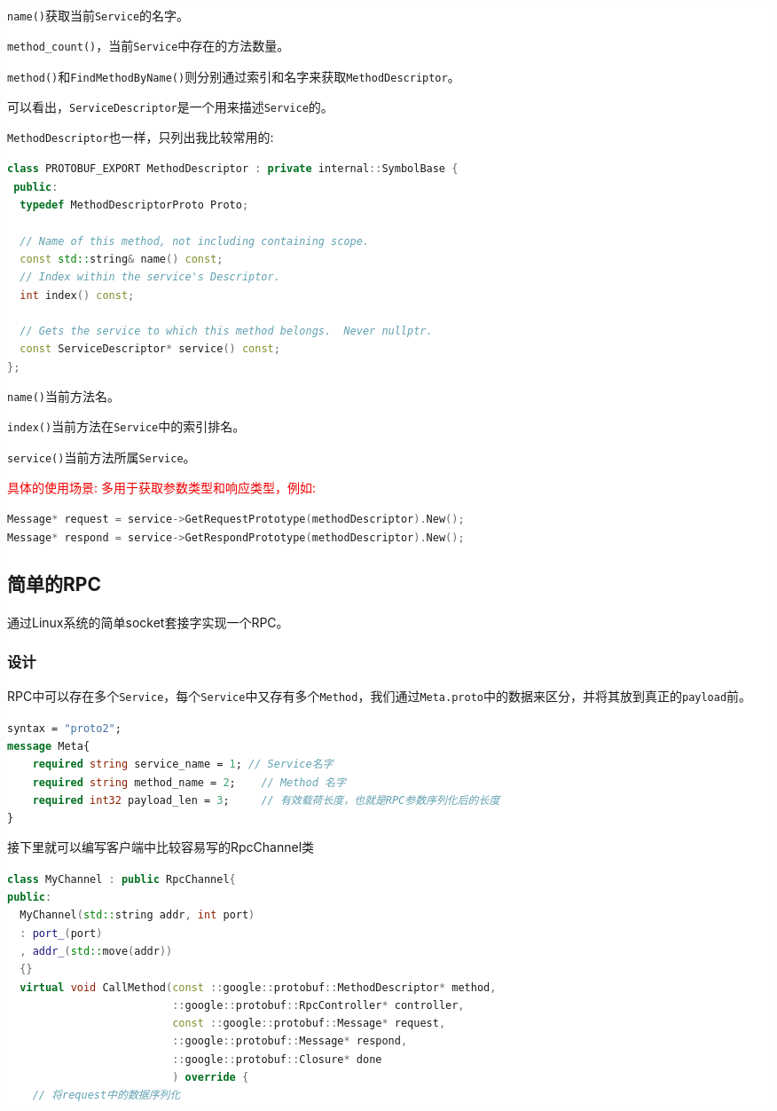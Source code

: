 `name()`获取当前`Service`的名字。

`method_count()`，当前`Service`中存在的方法数量。

`method()`和`FindMethodByName()`则分别通过索引和名字来获取`MethodDescriptor`。

可以看出，`ServiceDescriptor`是一个用来描述`Service`的。

`MethodDescriptor`也一样，只列出我比较常用的:

```c++
class PROTOBUF_EXPORT MethodDescriptor : private internal::SymbolBase {
 public:
  typedef MethodDescriptorProto Proto;

  // Name of this method, not including containing scope.
  const std::string& name() const;
  // Index within the service's Descriptor.
  int index() const;
  
  // Gets the service to which this method belongs.  Never nullptr.
  const ServiceDescriptor* service() const;
};
```

`name()`当前方法名。

`index()`当前方法在`Service`中的索引排名。

`service()`当前方法所属`Service`。

<font color=F#####>具体的使用场景: 多用于获取参数类型和响应类型，例如: </font>

```c++
Message* request = service->GetRequestPrototype(methodDescriptor).New();
Message* respond = service->GetRespondPrototype(methodDescriptor).New();
```

## 简单的RPC

通过Linux系统的简单socket套接字实现一个RPC。

### 设计

RPC中可以存在多个`Service`，每个`Service`中又存有多个`Method`，我们通过`Meta.proto`中的数据来区分，并将其放到真正的`payload`前。

```protobuf
syntax = "proto2";
message Meta{
	required string service_name = 1; // Service名字
	required string method_name = 2;	// Method 名字
	required int32 payload_len = 3;		// 有效载荷长度，也就是RPC参数序列化后的长度
}
```

接下里就可以编写客户端中比较容易写的RpcChannel类

```c++
class MyChannel : public RpcChannel{
public:
  MyChannel(std::string addr, int port)
  : port_(port)
  , addr_(std::move(addr))
  {}
  virtual void CallMethod(const ::google::protobuf::MethodDescriptor* method,
                          ::google::protobuf::RpcController* controller,
                          const ::google::protobuf::Message* request,
                          ::google::protobuf::Message* respond,
                          ::google::protobuf::Closure* done
                          ) override {
    // 将request中的数据序列化
```